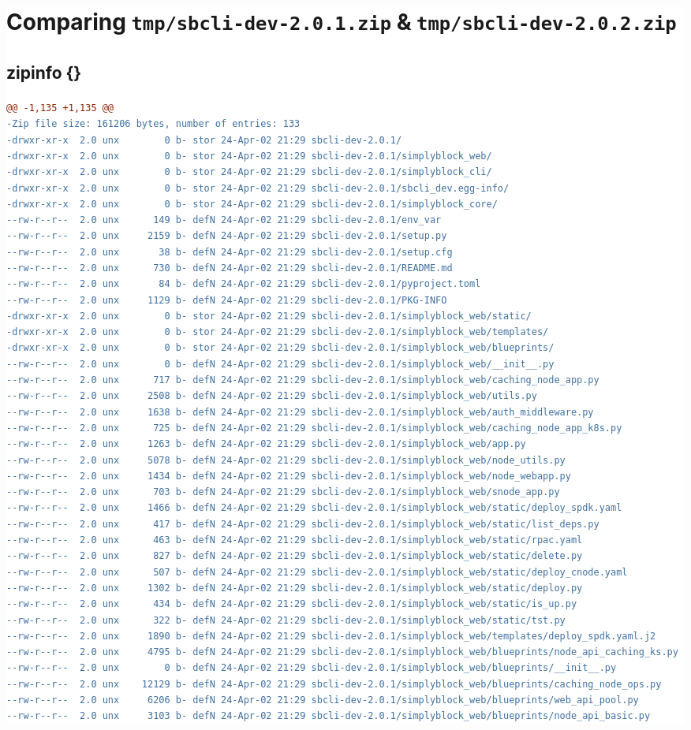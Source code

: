 # Comparing `tmp/sbcli-dev-2.0.1.zip` & `tmp/sbcli-dev-2.0.2.zip`

## zipinfo {}

```diff
@@ -1,135 +1,135 @@
-Zip file size: 161206 bytes, number of entries: 133
-drwxr-xr-x  2.0 unx        0 b- stor 24-Apr-02 21:29 sbcli-dev-2.0.1/
-drwxr-xr-x  2.0 unx        0 b- stor 24-Apr-02 21:29 sbcli-dev-2.0.1/simplyblock_web/
-drwxr-xr-x  2.0 unx        0 b- stor 24-Apr-02 21:29 sbcli-dev-2.0.1/simplyblock_cli/
-drwxr-xr-x  2.0 unx        0 b- stor 24-Apr-02 21:29 sbcli-dev-2.0.1/sbcli_dev.egg-info/
-drwxr-xr-x  2.0 unx        0 b- stor 24-Apr-02 21:29 sbcli-dev-2.0.1/simplyblock_core/
--rw-r--r--  2.0 unx      149 b- defN 24-Apr-02 21:29 sbcli-dev-2.0.1/env_var
--rw-r--r--  2.0 unx     2159 b- defN 24-Apr-02 21:29 sbcli-dev-2.0.1/setup.py
--rw-r--r--  2.0 unx       38 b- defN 24-Apr-02 21:29 sbcli-dev-2.0.1/setup.cfg
--rw-r--r--  2.0 unx      730 b- defN 24-Apr-02 21:29 sbcli-dev-2.0.1/README.md
--rw-r--r--  2.0 unx       84 b- defN 24-Apr-02 21:29 sbcli-dev-2.0.1/pyproject.toml
--rw-r--r--  2.0 unx     1129 b- defN 24-Apr-02 21:29 sbcli-dev-2.0.1/PKG-INFO
-drwxr-xr-x  2.0 unx        0 b- stor 24-Apr-02 21:29 sbcli-dev-2.0.1/simplyblock_web/static/
-drwxr-xr-x  2.0 unx        0 b- stor 24-Apr-02 21:29 sbcli-dev-2.0.1/simplyblock_web/templates/
-drwxr-xr-x  2.0 unx        0 b- stor 24-Apr-02 21:29 sbcli-dev-2.0.1/simplyblock_web/blueprints/
--rw-r--r--  2.0 unx        0 b- defN 24-Apr-02 21:29 sbcli-dev-2.0.1/simplyblock_web/__init__.py
--rw-r--r--  2.0 unx      717 b- defN 24-Apr-02 21:29 sbcli-dev-2.0.1/simplyblock_web/caching_node_app.py
--rw-r--r--  2.0 unx     2508 b- defN 24-Apr-02 21:29 sbcli-dev-2.0.1/simplyblock_web/utils.py
--rw-r--r--  2.0 unx     1638 b- defN 24-Apr-02 21:29 sbcli-dev-2.0.1/simplyblock_web/auth_middleware.py
--rw-r--r--  2.0 unx      725 b- defN 24-Apr-02 21:29 sbcli-dev-2.0.1/simplyblock_web/caching_node_app_k8s.py
--rw-r--r--  2.0 unx     1263 b- defN 24-Apr-02 21:29 sbcli-dev-2.0.1/simplyblock_web/app.py
--rw-r--r--  2.0 unx     5078 b- defN 24-Apr-02 21:29 sbcli-dev-2.0.1/simplyblock_web/node_utils.py
--rw-r--r--  2.0 unx     1434 b- defN 24-Apr-02 21:29 sbcli-dev-2.0.1/simplyblock_web/node_webapp.py
--rw-r--r--  2.0 unx      703 b- defN 24-Apr-02 21:29 sbcli-dev-2.0.1/simplyblock_web/snode_app.py
--rw-r--r--  2.0 unx     1466 b- defN 24-Apr-02 21:29 sbcli-dev-2.0.1/simplyblock_web/static/deploy_spdk.yaml
--rw-r--r--  2.0 unx      417 b- defN 24-Apr-02 21:29 sbcli-dev-2.0.1/simplyblock_web/static/list_deps.py
--rw-r--r--  2.0 unx      463 b- defN 24-Apr-02 21:29 sbcli-dev-2.0.1/simplyblock_web/static/rpac.yaml
--rw-r--r--  2.0 unx      827 b- defN 24-Apr-02 21:29 sbcli-dev-2.0.1/simplyblock_web/static/delete.py
--rw-r--r--  2.0 unx      507 b- defN 24-Apr-02 21:29 sbcli-dev-2.0.1/simplyblock_web/static/deploy_cnode.yaml
--rw-r--r--  2.0 unx     1302 b- defN 24-Apr-02 21:29 sbcli-dev-2.0.1/simplyblock_web/static/deploy.py
--rw-r--r--  2.0 unx      434 b- defN 24-Apr-02 21:29 sbcli-dev-2.0.1/simplyblock_web/static/is_up.py
--rw-r--r--  2.0 unx      322 b- defN 24-Apr-02 21:29 sbcli-dev-2.0.1/simplyblock_web/static/tst.py
--rw-r--r--  2.0 unx     1890 b- defN 24-Apr-02 21:29 sbcli-dev-2.0.1/simplyblock_web/templates/deploy_spdk.yaml.j2
--rw-r--r--  2.0 unx     4795 b- defN 24-Apr-02 21:29 sbcli-dev-2.0.1/simplyblock_web/blueprints/node_api_caching_ks.py
--rw-r--r--  2.0 unx        0 b- defN 24-Apr-02 21:29 sbcli-dev-2.0.1/simplyblock_web/blueprints/__init__.py
--rw-r--r--  2.0 unx    12129 b- defN 24-Apr-02 21:29 sbcli-dev-2.0.1/simplyblock_web/blueprints/caching_node_ops.py
--rw-r--r--  2.0 unx     6206 b- defN 24-Apr-02 21:29 sbcli-dev-2.0.1/simplyblock_web/blueprints/web_api_pool.py
--rw-r--r--  2.0 unx     3103 b- defN 24-Apr-02 21:29 sbcli-dev-2.0.1/simplyblock_web/blueprints/node_api_basic.py
```